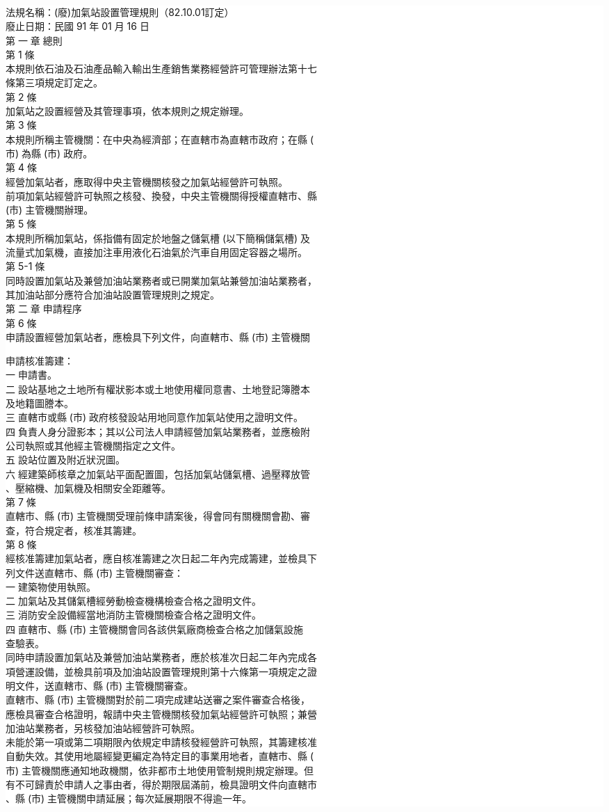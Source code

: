 法規名稱：(廢)加氣站設置管理規則（82.10.01訂定）  
廢止日期：民國 91 年 01 月 16 日  
第 一 章 總則  
第 1 條  
本規則依石油及石油產品輸入輸出生產銷售業務經營許可管理辦法第十七  
條第三項規定訂定之。  
第 2 條  
加氣站之設置經營及其管理事項，依本規則之規定辦理。  
第 3 條  
本規則所稱主管機關：在中央為經濟部；在直轄市為直轄市政府；在縣 (  
市) 為縣 (市) 政府。  
第 4 條  
經營加氣站者，應取得中央主管機關核發之加氣站經營許可執照。  
前項加氣站經營許可執照之核發、換發，中央主管機關得授權直轄市、縣  
(市) 主管機關辦理。  
第 5 條  
本規則所稱加氣站，係指備有固定於地盤之儲氣槽 (以下簡稱儲氣槽) 及  
流量式加氣機，直接加注車用液化石油氣於汽車自用固定容器之場所。  
第 5-1 條  
同時設置加氣站及兼營加油站業務者或已開業加氣站兼營加油站業務者，  
其加油站部分應符合加油站設置管理規則之規定。  
第 二 章 申請程序  
第 6 條  
申請設置經營加氣站者，應檢具下列文件，向直轄市、縣 (市) 主管機關  


申請核准籌建：  
一 申請書。  
二 設站基地之土地所有權狀影本或土地使用權同意書、土地登記簿謄本  
及地籍圖謄本。  
三 直轄市或縣 (市) 政府核發設站用地同意作加氣站使用之證明文件。  
四 負責人身分證影本；其以公司法人申請經營加氣站業務者，並應檢附  
公司執照或其他經主管機關指定之文件。  
五 設站位置及附近狀況圖。  
六 經建築師核章之加氣站平面配置圖，包括加氣站儲氣槽、過壓釋放管  
、壓縮機、加氣機及相關安全距離等。  
第 7 條  
直轄市、縣 (市) 主管機關受理前條申請案後，得會同有關機關會勘、審  
查，符合規定者，核准其籌建。  
第 8 條  
經核准籌建加氣站者，應自核准籌建之次日起二年內完成籌建，並檢具下  
列文件送直轄市、縣 (市) 主管機關審查：  
一 建築物使用執照。  
二 加氣站及其儲氣槽經勞動檢查機構檢查合格之證明文件。  
三 消防安全設備經當地消防主管機關檢查合格之證明文件。  
四 直轄市、縣 (市) 主管機關會同各該供氣廠商檢查合格之加儲氣設施  
查驗表。  
同時申請設置加氣站及兼營加油站業務者，應於核准次日起二年內完成各  
項營運設備，並檢具前項及加油站設置管理規則第十六條第一項規定之證  
明文件，送直轄市、縣 (市) 主管機關審查。  
直轄市、縣 (市) 主管機關對於前二項完成建站送審之案件審查合格後，  
應檢具審查合格證明，報請中央主管機關核發加氣站經營許可執照；兼營  
加油站業務者，另核發加油站經營許可執照。  
未能於第一項或第二項期限內依規定申請核發經營許可執照，其籌建核准  
自動失效。其使用地屬經變更編定為特定目的事業用地者，直轄市、縣 (  
市) 主管機關應通知地政機關，依非都市土地使用管制規則規定辦理。但  
有不可歸責於申請人之事由者，得於期限屆滿前，檢具證明文件向直轄市  
、縣 (市) 主管機關申請延展；每次延展期限不得逾一年。  
